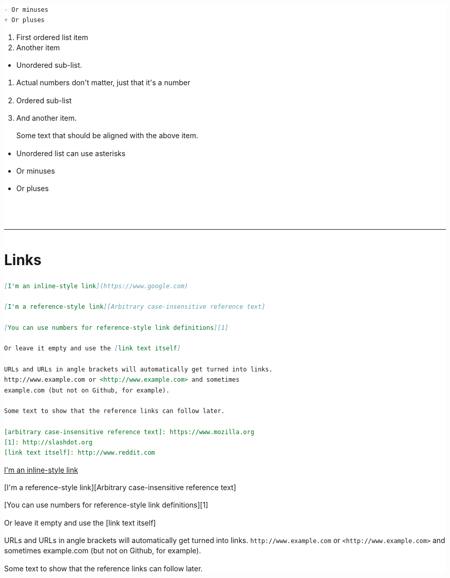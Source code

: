 ```md
- Or minuses
+ Or pluses
```

1. First ordered list item
2. Another item
  * Unordered sub-list.
1. Actual numbers don't matter, just that it's a number
  1. Ordered sub-list
4. And another item.

   Some text that should be aligned with the above item.

* Unordered list can use asterisks
- Or minuses
+ Or pluses

<br></br>

---
# Links
```md
[I'm an inline-style link](https://www.google.com)

[I'm a reference-style link][Arbitrary case-insensitive reference text]

[You can use numbers for reference-style link definitions][1]

Or leave it empty and use the [link text itself]

URLs and URLs in angle brackets will automatically get turned into links.
http://www.example.com or <http://www.example.com> and sometimes
example.com (but not on Github, for example).

Some text to show that the reference links can follow later.

[arbitrary case-insensitive reference text]: https://www.mozilla.org
[1]: http://slashdot.org
[link text itself]: http://www.reddit.com
```

[I'm an inline-style link](https://www.google.com)

[I'm a reference-style link][Arbitrary case-insensitive reference text]

[You can use numbers for reference-style link definitions][1]

Or leave it empty and use the [link text itself]

URLs and URLs in angle brackets will automatically get turned into links.
`http://www.example.com` or `<http://www.example.com>` and sometimes
example.com (but not on Github, for example).

Some text to show that the reference links can follow later.


[logo]: path/to/my/logo "Tuslipid 2"
[logo]: /logo/favicon-32x32.png "Tuslipid 2"